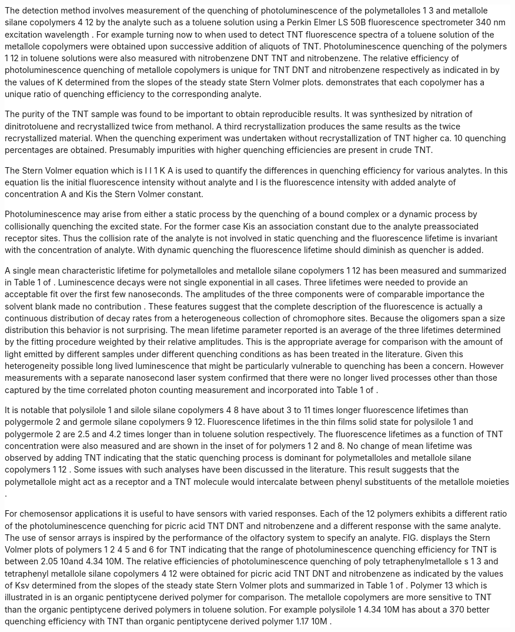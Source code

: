 The detection method involves measurement of the quenching of photoluminescence of the polymetalloles 1 3 and metallole silane copolymers 4 12 by the analyte such as a toluene solution using a Perkin Elmer LS 50B fluorescence spectrometer 340 nm excitation wavelength . For example turning now to when used to detect TNT fluorescence spectra of a toluene solution of the metallole copolymers were obtained upon successive addition of aliquots of TNT. Photoluminescence quenching of the polymers 1 12 in toluene solutions were also measured with nitrobenzene DNT TNT and nitrobenzene. The relative efficiency of photoluminescence quenching of metallole copolymers is unique for TNT DNT and nitrobenzene respectively as indicated in by the values of K determined from the slopes of the steady state Stern Volmer plots. demonstrates that each copolymer has a unique ratio of quenching efficiency to the corresponding analyte.

The purity of the TNT sample was found to be important to obtain reproducible results. It was synthesized by nitration of dinitrotoluene and recrystallized twice from methanol. A third recrystallization produces the same results as the twice recrystallized material. When the quenching experiment was undertaken without recrystallization of TNT higher ca. 10 quenching percentages are obtained. Presumably impurities with higher quenching efficiencies are present in crude TNT.

The Stern Volmer equation which is I I 1 K A is used to quantify the differences in quenching efficiency for various analytes. In this equation Iis the initial fluorescence intensity without analyte and I is the fluorescence intensity with added analyte of concentration A and Kis the Stern Volmer constant.

Photoluminescence may arise from either a static process by the quenching of a bound complex or a dynamic process by collisionally quenching the excited state. For the former case Kis an association constant due to the analyte preassociated receptor sites. Thus the collision rate of the analyte is not involved in static quenching and the fluorescence lifetime is invariant with the concentration of analyte. With dynamic quenching the fluorescence lifetime should diminish as quencher is added.

A single mean characteristic lifetime for polymetalloles and metallole silane copolymers 1 12 has been measured and summarized in Table 1 of . Luminescence decays were not single exponential in all cases. Three lifetimes were needed to provide an acceptable fit over the first few nanoseconds. The amplitudes of the three components were of comparable importance the solvent blank made no contribution . These features suggest that the complete description of the fluorescence is actually a continuous distribution of decay rates from a heterogeneous collection of chromophore sites. Because the oligomers span a size distribution this behavior is not surprising. The mean lifetime parameter reported is an average of the three lifetimes determined by the fitting procedure weighted by their relative amplitudes. This is the appropriate average for comparison with the amount of light emitted by different samples under different quenching conditions as has been treated in the literature. Given this heterogeneity possible long lived luminescence that might be particularly vulnerable to quenching has been a concern. However measurements with a separate nanosecond laser system confirmed that there were no longer lived processes other than those captured by the time correlated photon counting measurement and incorporated into Table 1 of .

It is notable that polysilole 1 and silole silane copolymers 4 8 have about 3 to 11 times longer fluorescence lifetimes than polygermole 2 and germole silane copolymers 9 12. Fluorescence lifetimes in the thin films solid state for polysilole 1 and polygermole 2 are 2.5 and 4.2 times longer than in toluene solution respectively. The fluorescence lifetimes as a function of TNT concentration were also measured and are shown in the inset of for polymers 1 2 and 8. No change of mean lifetime was observed by adding TNT indicating that the static quenching process is dominant for polymetalloles and metallole silane copolymers 1 12 . Some issues with such analyses have been discussed in the literature. This result suggests that the polymetallole might act as a receptor and a TNT molecule would intercalate between phenyl substituents of the metallole moieties .

For chemosensor applications it is useful to have sensors with varied responses. Each of the 12 polymers exhibits a different ratio of the photoluminescence quenching for picric acid TNT DNT and nitrobenzene and a different response with the same analyte. The use of sensor arrays is inspired by the performance of the olfactory system to specify an analyte. FIG. displays the Stern Volmer plots of polymers 1 2 4 5 and 6 for TNT indicating that the range of photoluminescence quenching efficiency for TNT is between 2.05 10and 4.34 10M. The relative efficiencies of photoluminescence quenching of poly tetraphenylmetallole s 1 3 and tetraphenyl metallole silane copolymers 4 12 were obtained for picric acid TNT DNT and nitrobenzene as indicated by the values of Ksv determined from the slopes of the steady state Stern Volmer plots and summarized in Table 1 of . Polymer 13 which is illustrated in is an organic pentiptycene derived polymer for comparison. The metallole copolymers are more sensitive to TNT than the organic pentiptycene derived polymers in toluene solution. For example polysilole 1 4.34 10M has about a 370 better quenching efficiency with TNT than organic pentiptycene derived polymer 1.17 10M .

